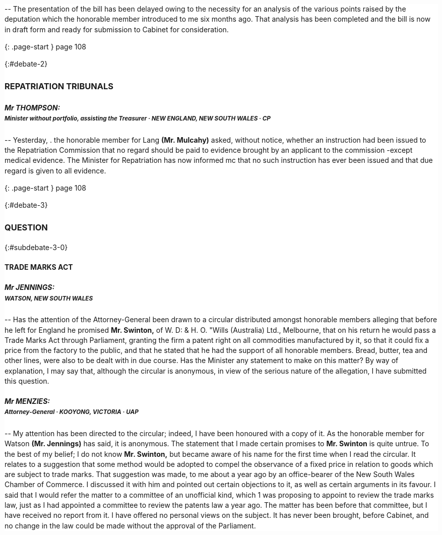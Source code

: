 -- The presentation of the bill has been delayed owing to the necessity for an analysis of the various points raised by the deputation which the honorable member introduced to me six months ago. That analysis has been completed and the bill is now in draft form and ready for submission to Cabinet for consideration. 

{: .page-start }
page 108

{:#debate-2}
### REPATRIATION TRIBUNALS

##### Mr THOMPSON:<br><small class="text-muted">Minister without portfolio, assisting the Treasurer &middot; NEW ENGLAND, NEW SOUTH WALES &middot; CP</small>

-- Yesterday, . the honorable member for Lang  **(Mr. Mulcahy)**  asked, without notice, whether an instruction had been issued to the Repatriation Commission that no regard should be paid to evidence brought by an applicant to the commission -except medical evidence. The Minister for Repatriation has now informed mc that no such instruction has ever been issued and that due regard is given to all evidence. 

{: .page-start }
page 108

{:#debate-3}
### QUESTION

{:#subdebate-3-0}
#### TRADE MARKS ACT

##### Mr JENNINGS:<br><small class="text-muted">WATSON, NEW SOUTH WALES</small>

-- Has the attention of the Attorney-General been drawn to a circular distributed amongst honorable members alleging that before he left for England he promised  **Mr. Swinton,**  of W. D: &amp; H. O. "Wills (Australia) Ltd., Melbourne, that on his return he would pass a Trade Marks Act through Parliament, granting the firm a patent right on all commodities manufactured by it, so that it could fix a price from the factory to the public, and that he stated that he had the support of all honorable members. Bread, butter, tea and other lines, were also to be dealt with in due course. Has the Minister any statement to make on this matter? By way of explanation, I may say that, although the circular is anonymous, in view of the serious nature of the allegation, I have submitted this question. 

##### Mr MENZIES:<br><small class="text-muted">Attorney-General &middot; KOOYONG, VICTORIA &middot; UAP</small>

-- My attention has been directed to the circular; indeed, I have been honoured with a copy of it. As the honorable member for Watson  **(Mr. Jennings)**  has said, it is anonymous. The statement that I made certain promises to  **Mr. Swinton**  is quite untrue. To the best of my belief; I do not know  **Mr. Swinton,**  but became aware of his name for the first time when I read the circular. It relates to a suggestion that some method would be adopted to compel the observance of a fixed price in relation to goods which are subject to trade marks. That suggestion was made, to me about a year ago by an office-bearer of the New South Wales Chamber of Commerce. I discussed it with him and pointed out certain objections to it, as well as certain arguments in its favour. I said that I would refer the matter to a committee of an unofficial kind, which 1 was proposing to appoint to review the trade marks law, just as I had appointed a committee to review the patents law a year ago. The matter has been before that committee, but I have received no report from it. I have offered no personal views on the subject. It has never been brought, before Cabinet, and no change in the law could be made without the approval of the Parliament. 
